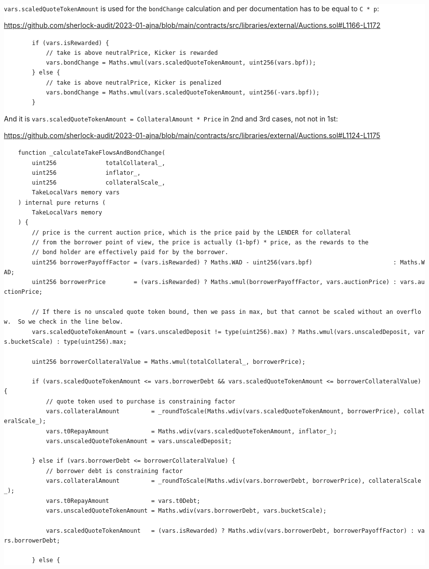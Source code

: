`vars.scaledQuoteTokenAmount` is used for the `bondChange` calculation and per documentation has to be equal to `C * p`:

https://github.com/sherlock-audit/2023-01-ajna/blob/main/contracts/src/libraries/external/Auctions.sol#L1166-L1172

```solidity
        if (vars.isRewarded) {
            // take is above neutralPrice, Kicker is rewarded
            vars.bondChange = Maths.wmul(vars.scaledQuoteTokenAmount, uint256(vars.bpf));
        } else {
            // take is above neutralPrice, Kicker is penalized
            vars.bondChange = Maths.wmul(vars.scaledQuoteTokenAmount, uint256(-vars.bpf));
        }
```

And it is `vars.scaledQuoteTokenAmount = CollateralAmount * Price` in 2nd and 3rd cases, not not in 1st:

https://github.com/sherlock-audit/2023-01-ajna/blob/main/contracts/src/libraries/external/Auctions.sol#L1124-L1175

```solidity
    function _calculateTakeFlowsAndBondChange(
        uint256              totalCollateral_,
        uint256              inflator_,
        uint256              collateralScale_,
        TakeLocalVars memory vars
    ) internal pure returns (
        TakeLocalVars memory
    ) {
        // price is the current auction price, which is the price paid by the LENDER for collateral
        // from the borrower point of view, the price is actually (1-bpf) * price, as the rewards to the
        // bond holder are effectively paid for by the borrower.
        uint256 borrowerPayoffFactor = (vars.isRewarded) ? Maths.WAD - uint256(vars.bpf)                       : Maths.WAD;
        uint256 borrowerPrice        = (vars.isRewarded) ? Maths.wmul(borrowerPayoffFactor, vars.auctionPrice) : vars.auctionPrice;

        // If there is no unscaled quote token bound, then we pass in max, but that cannot be scaled without an overflow.  So we check in the line below.
        vars.scaledQuoteTokenAmount = (vars.unscaledDeposit != type(uint256).max) ? Maths.wmul(vars.unscaledDeposit, vars.bucketScale) : type(uint256).max;

        uint256 borrowerCollateralValue = Maths.wmul(totalCollateral_, borrowerPrice);
        
        if (vars.scaledQuoteTokenAmount <= vars.borrowerDebt && vars.scaledQuoteTokenAmount <= borrowerCollateralValue) {
            // quote token used to purchase is constraining factor
            vars.collateralAmount         = _roundToScale(Maths.wdiv(vars.scaledQuoteTokenAmount, borrowerPrice), collateralScale_);
            vars.t0RepayAmount            = Maths.wdiv(vars.scaledQuoteTokenAmount, inflator_);
            vars.unscaledQuoteTokenAmount = vars.unscaledDeposit;

        } else if (vars.borrowerDebt <= borrowerCollateralValue) {
            // borrower debt is constraining factor
            vars.collateralAmount         = _roundToScale(Maths.wdiv(vars.borrowerDebt, borrowerPrice), collateralScale_);
            vars.t0RepayAmount            = vars.t0Debt;
            vars.unscaledQuoteTokenAmount = Maths.wdiv(vars.borrowerDebt, vars.bucketScale);

            vars.scaledQuoteTokenAmount   = (vars.isRewarded) ? Maths.wdiv(vars.borrowerDebt, borrowerPayoffFactor) : vars.borrowerDebt;

        } else {
```